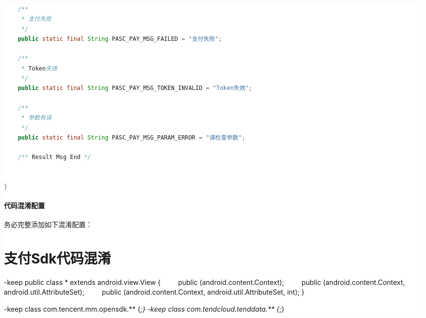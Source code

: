 ```java
    /**
     * 支付失败
     */
    public static final String PASC_PAY_MSG_FAILED = "支付失败";

    /**
     * Token失效
     */
    public static final String PASC_PAY_MSG_TOKEN_INVALID = "Token失效";

    /**
     * 参数有误
     */
    public static final String PASC_PAY_MSG_PARAM_ERROR = "请检查参数";

    /** Result Msg End */


}
```


#### 代码混淆配置

务必完整添加如下混淆配置：

# 支付Sdk代码混淆
-keep public class * extends android.view.View {
  &emsp;&emsp;  public <init>(android.content.Context);
  &emsp;&emsp;  public <init>(android.content.Context, android.util.AttributeSet);
  &emsp;&emsp;  public <init>(android.content.Context, android.util.AttributeSet, int);
}

-keep class com.tencent.mm.opensdk.** {*;}
-keep class com.tendcloud.tenddata.** {*;}



